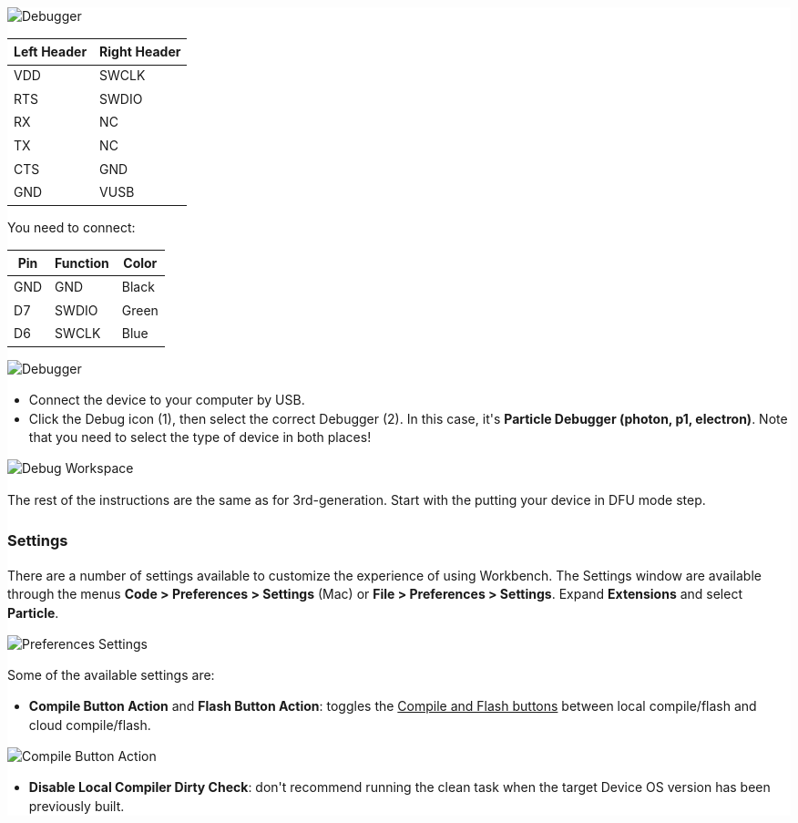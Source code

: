 ![Debugger](/assets/images/debugger1.jpg)

| Left Header | Right Header |
| --- | ----- |
| VDD | SWCLK |
| RTS | SWDIO |
| RX  | NC    |
| TX  | NC    |  
| CTS | GND   | 
| GND | VUSB  |

You need to connect:

| Pin | Function | Color |
| --- | --- | --- |
| GND | GND | Black |
| D7 | SWDIO | Green | 
| D6 | SWCLK | Blue |


![Debugger](/assets/images/workbench/debug-11.jpg)

- Connect the device to your computer by USB.
- Click the Debug icon (1), then select the correct Debugger (2). In this case, it's **Particle Debugger (photon, p1, electron)**. Note that you need to select the type of device in both places!

![Debug Workspace](/assets/images/workbench/debug-10.png)

The rest of the instructions are the same as for 3rd-generation. Start with the putting your device in DFU mode step.

### Settings

There are a number of settings available to customize the experience of using Workbench. The Settings window are available through the menus **Code > Preferences > Settings** (Mac) or **File > Preferences > Settings**. Expand **Extensions** and select **Particle**.

![Preferences Settings](/assets/images/workbench/preferences-settings.png)

Some of the available settings are:
- **Compile Button Action** and **Flash Button Action**: toggles the [Compile and Flash buttons](#compile-and-flash-buttons) between local compile/flash and cloud compile/flash.

![Compile Button Action](/assets/images/workbench/compileButtonAction.png)

- **Disable Local Compiler Dirty Check**: don't recommend running the clean task when the target Device OS version has been previously built.
